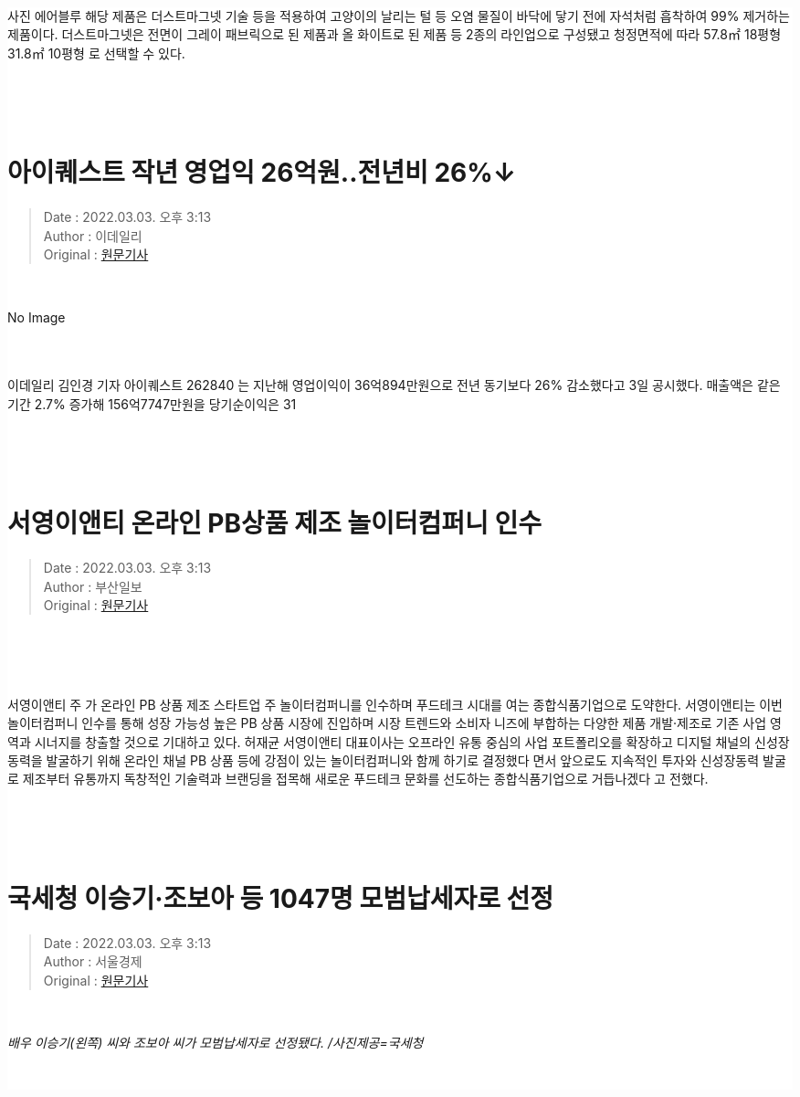 사진 에어블루 해당 제품은 더스트마그넷 기술 등을 적용하여 고양이의 날리는 털 등 오염 물질이 바닥에 닿기 전에 자석처럼 흡착하여 99% 제거하는 제품이다.
더스트마그넷은 전면이 그레이 패브릭으로 된 제품과 올 화이트로 된 제품 등 2종의 라인업으로 구성됐고 청정면적에 따라 57.8㎡ 18평형 31.8㎡ 10평형 로 선택할 수 있다.  
<br/><br/><br/>  

  
# 아이퀘스트 작년 영업익 26억원..전년비 26%↓  
  
> Date : 2022.03.03. 오후 3:13  
> Author : 이데일리  
> Original : [원문기사](https://news.naver.com/main/read.naver?mode=LSD&mid=sec&sid1=101&oid=018&aid=0005159334)  
<br/>  
  
No Image  
<br/><br/>  
  
이데일리 김인경 기자 아이퀘스트 262840 는 지난해 영업이익이 36억894만원으로 전년 동기보다 26% 감소했다고 3일 공시했다. 매출액은 같은 기간 2.7% 증가해 156억7747만원을 당기순이익은 31  
<br/><br/><br/>  

  
# 서영이앤티 온라인 PB상품 제조 놀이터컴퍼니 인수  
  
> Date : 2022.03.03. 오후 3:13  
> Author : 부산일보  
> Original : [원문기사](https://news.naver.com/main/read.naver?mode=LSD&mid=sec&sid1=101&oid=082&aid=0001144192)  
<br/>  
  
<img alt="" src="https://imgnews.pstatic.net/image/082/2022/03/03/0001144192_001_20220303151301286.jpg?type=w647"/>  
<br/><br/>  
  
서영이앤티 주 가 온라인 PB 상품 제조 스타트업 주 놀이터컴퍼니를 인수하며 푸드테크 시대를 여는 종합식품기업으로 도약한다.
서영이앤티는 이번 놀이터컴퍼니 인수를 통해 성장 가능성 높은 PB 상품 시장에 진입하며 시장 트렌드와 소비자 니즈에 부합하는 다양한 제품 개발·제조로 기존 사업 영역과 시너지를 창출할 것으로 기대하고 있다.
허재균 서영이앤티 대표이사는 오프라인 유통 중심의 사업 포트폴리오를 확장하고 디지털 채널의 신성장동력을 발굴하기 위해 온라인 채널 PB 상품 등에 강점이 있는 놀이터컴퍼니와 함께 하기로 결정했다 면서 앞으로도 지속적인 투자와 신성장동력 발굴로 제조부터 유통까지 독창적인 기술력과 브랜딩을 접목해 새로운 푸드테크 문화를 선도하는 종합식품기업으로 거듭나겠다 고 전했다.  
<br/><br/><br/>  

  
# 국세청 이승기·조보아 등 1047명 모범납세자로 선정  
  
> Date : 2022.03.03. 오후 3:13  
> Author : 서울경제  
> Original : [원문기사](https://news.naver.com/main/read.naver?mode=LSD&mid=sec&sid1=101&oid=011&aid=0004025443)  
<br/>  
  
<img alt="" src="https://imgnews.pstatic.net/image/011/2022/03/03/0004025443_001_20220303151301058.jpg?type=w647"><em class="img_desc">배우 이승기(왼쪽) 씨와 조보아 씨가 모범납세자로 선정됐다. /사진제공=국세청</em></img>  
<br/><br/>  
  